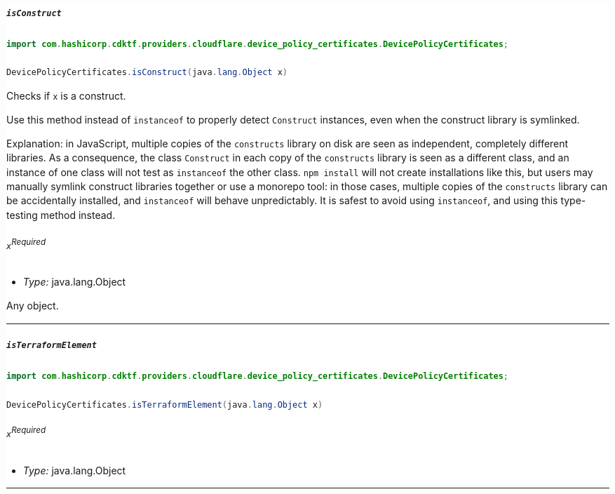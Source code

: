 
##### `isConstruct` <a name="isConstruct" id="@cdktf/provider-cloudflare.devicePolicyCertificates.DevicePolicyCertificates.isConstruct"></a>

```java
import com.hashicorp.cdktf.providers.cloudflare.device_policy_certificates.DevicePolicyCertificates;

DevicePolicyCertificates.isConstruct(java.lang.Object x)
```

Checks if `x` is a construct.

Use this method instead of `instanceof` to properly detect `Construct`
instances, even when the construct library is symlinked.

Explanation: in JavaScript, multiple copies of the `constructs` library on
disk are seen as independent, completely different libraries. As a
consequence, the class `Construct` in each copy of the `constructs` library
is seen as a different class, and an instance of one class will not test as
`instanceof` the other class. `npm install` will not create installations
like this, but users may manually symlink construct libraries together or
use a monorepo tool: in those cases, multiple copies of the `constructs`
library can be accidentally installed, and `instanceof` will behave
unpredictably. It is safest to avoid using `instanceof`, and using
this type-testing method instead.

###### `x`<sup>Required</sup> <a name="x" id="@cdktf/provider-cloudflare.devicePolicyCertificates.DevicePolicyCertificates.isConstruct.parameter.x"></a>

- *Type:* java.lang.Object

Any object.

---

##### `isTerraformElement` <a name="isTerraformElement" id="@cdktf/provider-cloudflare.devicePolicyCertificates.DevicePolicyCertificates.isTerraformElement"></a>

```java
import com.hashicorp.cdktf.providers.cloudflare.device_policy_certificates.DevicePolicyCertificates;

DevicePolicyCertificates.isTerraformElement(java.lang.Object x)
```

###### `x`<sup>Required</sup> <a name="x" id="@cdktf/provider-cloudflare.devicePolicyCertificates.DevicePolicyCertificates.isTerraformElement.parameter.x"></a>

- *Type:* java.lang.Object

---
